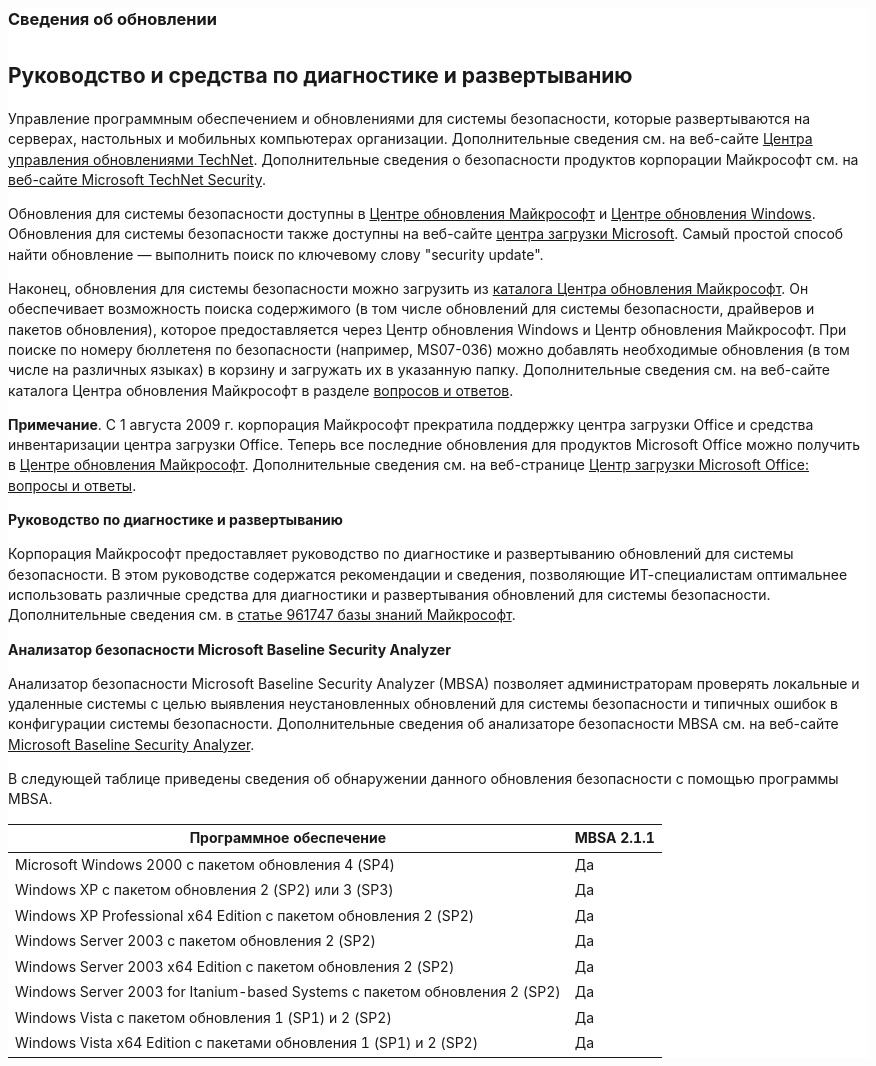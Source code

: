 ### Сведения об обновлении

Руководство и средства по диагностике и развертыванию
-----------------------------------------------------

<span></span>
Управление программным обеспечением и обновлениями для системы безопасности, которые развертываются на серверах, настольных и мобильных компьютерах организации. Дополнительные сведения см. на веб-сайте [Центра управления обновлениями TechNet](http://go.microsoft.com/fwlink/?linkid=69903). Дополнительные сведения о безопасности продуктов корпорации Майкрософт см. на [веб-сайте Microsoft TechNet Security](http://go.microsoft.com/fwlink/?linkid=21132).

Обновления для системы безопасности доступны в [Центре обновления Майкрософт](http://go.microsoft.com/fwlink/?linkid=40747) и [Центре обновления Windows](http://go.microsoft.com/fwlink/?linkid=21130). Обновления для системы безопасности также доступны на веб-сайте [центра загрузки Microsoft](http://go.microsoft.com/fwlink/?linkid=21129). Самый простой способ найти обновление — выполнить поиск по ключевому слову "security update".

Наконец, обновления для системы безопасности можно загрузить из [каталога Центра обновления Майкрософт](http://go.microsoft.com/fwlink/?linkid=96155). Он обеспечивает возможность поиска содержимого (в том числе обновлений для системы безопасности, драйверов и пакетов обновления), которое предоставляется через Центр обновления Windows и Центр обновления Майкрософт. При поиске по номеру бюллетеня по безопасности (например, MS07-036) можно добавлять необходимые обновления (в том числе на различных языках) в корзину и загружать их в указанную папку. Дополнительные сведения см. на веб-сайте каталога Центра обновления Майкрософт в разделе [вопросов и ответов](http://go.microsoft.com/fwlink/?linkid=97900).

**Примечание**. С 1 августа 2009 г. корпорация Майкрософт прекратила поддержку центра загрузки Office и средства инвентаризации центра загрузки Office. Теперь все последние обновления для продуктов Microsoft Office можно получить в [Центре обновления Майкрософт](http://go.microsoft.com/fwlink/?linkid=40747). Дополнительные сведения см. на веб-странице [Центр загрузки Microsoft Office: вопросы и ответы](http://office.microsoft.com/en-us/downloads/fx010402221033.aspx).

**Руководство по диагностике и развертыванию**

Корпорация Майкрософт предоставляет руководство по диагностике и развертыванию обновлений для системы безопасности. В этом руководстве содержатся рекомендации и сведения, позволяющие ИТ-специалистам оптимальнее использовать различные средства для диагностики и развертывания обновлений для системы безопасности. Дополнительные сведения см. в [статье 961747 базы знаний Майкрософт](http://support.microsoft.com/kb/961747).

**Анализатор безопасности Microsoft Baseline Security Analyzer**

Анализатор безопасности Microsoft Baseline Security Analyzer (MBSA) позволяет администраторам проверять локальные и удаленные системы с целью выявления неустановленных обновлений для системы безопасности и типичных ошибок в конфигурации системы безопасности. Дополнительные сведения об анализаторе безопасности MBSA см. на веб-сайте [Microsoft Baseline Security Analyzer](http://www.microsoft.com/technet/security/tools/mbsahome.mspx).

В следующей таблице приведены сведения об обнаружении данного обновления безопасности с помощью программы MBSA.

| Программное обеспечение                                                                                                    | MBSA 2.1.1 |
|----------------------------------------------------------------------------------------------------------------------------|------------|
| Microsoft Windows 2000 с пакетом обновления 4 (SP4)                                                                        | Да         |
| Windows XP с пакетом обновления 2 (SP2) или 3 (SP3)                                                                        | Да         |
| Windows XP Professional x64 Edition с пакетом обновления 2 (SP2)                                                           | Да         |
| Windows Server 2003 с пакетом обновления 2 (SP2)                                                                           | Да         |
| Windows Server 2003 x64 Edition с пакетом обновления 2 (SP2)                                                               | Да         |
| Windows Server 2003 for Itanium-based Systems с пакетом обновления 2 (SP2)                                                 | Да         |
| Windows Vista с пакетом обновления 1 (SP1) и 2 (SP2)                                                                       | Да         |
| Windows Vista x64 Edition с пакетами обновления 1 (SP1) и 2 (SP2)                                                          | Да         |